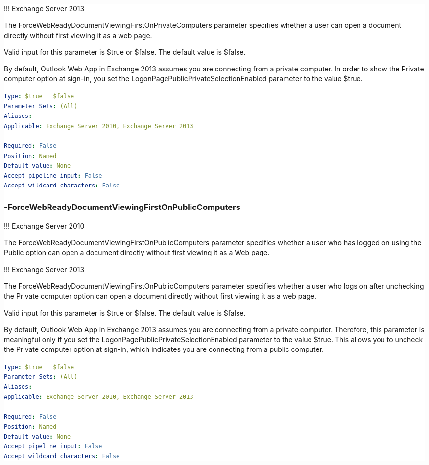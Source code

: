 
!!! Exchange Server 2013

The ForceWebReadyDocumentViewingFirstOnPrivateComputers parameter specifies whether a user can open a document directly without first viewing it as a web page.

Valid input for this parameter is $true or $false. The default value is $false.

By default, Outlook Web App in Exchange 2013 assumes you are connecting from a private computer. In order to show the Private computer option at sign-in, you set the LogonPagePublicPrivateSelectionEnabled parameter to the value $true.



```yaml
Type: $true | $false
Parameter Sets: (All)
Aliases:
Applicable: Exchange Server 2010, Exchange Server 2013

Required: False
Position: Named
Default value: None
Accept pipeline input: False
Accept wildcard characters: False
```

### -ForceWebReadyDocumentViewingFirstOnPublicComputers
!!! Exchange Server 2010

The ForceWebReadyDocumentViewingFirstOnPublicComputers parameter specifies whether a user who has logged on using the Public option can open a document directly without first viewing it as a Web page.



!!! Exchange Server 2013

The ForceWebReadyDocumentViewingFirstOnPublicComputers parameter specifies whether a user who logs on after unchecking the Private computer option can open a document directly without first viewing it as a web page.

Valid input for this parameter is $true or $false. The default value is $false.

By default, Outlook Web App in Exchange 2013 assumes you are connecting from a private computer. Therefore, this parameter is meaningful only if you set the LogonPagePublicPrivateSelectionEnabled parameter to the value $true. This allows you to uncheck the Private computer option at sign-in, which indicates you are connecting from a public computer.



```yaml
Type: $true | $false
Parameter Sets: (All)
Aliases:
Applicable: Exchange Server 2010, Exchange Server 2013

Required: False
Position: Named
Default value: None
Accept pipeline input: False
Accept wildcard characters: False
```
